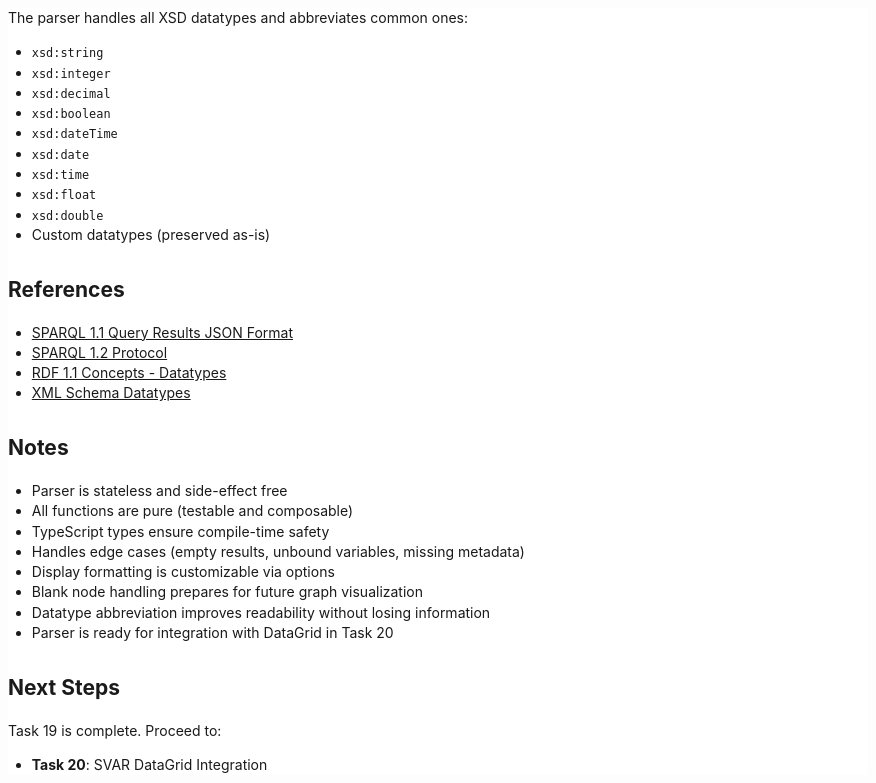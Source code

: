 The parser handles all XSD datatypes and abbreviates common ones:

- `xsd:string`
- `xsd:integer`
- `xsd:decimal`
- `xsd:boolean`
- `xsd:dateTime`
- `xsd:date`
- `xsd:time`
- `xsd:float`
- `xsd:double`
- Custom datatypes (preserved as-is)

## References

- [SPARQL 1.1 Query Results JSON Format](https://www.w3.org/TR/sparql11-results-json/)
- [SPARQL 1.2 Protocol](https://www.w3.org/TR/sparql12-protocol/)
- [RDF 1.1 Concepts - Datatypes](https://www.w3.org/TR/rdf11-concepts/#section-Datatypes)
- [XML Schema Datatypes](https://www.w3.org/TR/xmlschema-2/)

## Notes

- Parser is stateless and side-effect free
- All functions are pure (testable and composable)
- TypeScript types ensure compile-time safety
- Handles edge cases (empty results, unbound variables, missing metadata)
- Display formatting is customizable via options
- Blank node handling prepares for future graph visualization
- Datatype abbreviation improves readability without losing information
- Parser is ready for integration with DataGrid in Task 20

## Next Steps

Task 19 is complete. Proceed to:
- **Task 20**: SVAR DataGrid Integration

